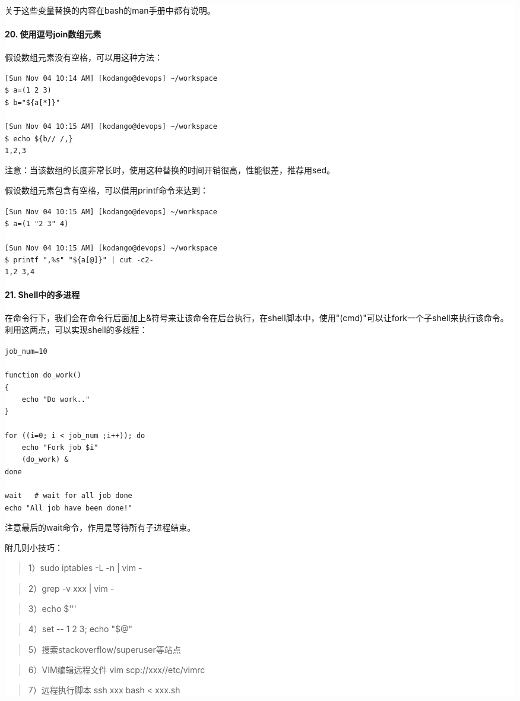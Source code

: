 关于这些变量替换的内容在bash的man手册中都有说明。

#### 20. 使用逗号join数组元素
假设数组元素没有空格，可以用这种方法：


```
[Sun Nov 04 10:14 AM] [kodango@devops] ~/workspace 
$ a=(1 2 3) 
$ b="${a[*]}"

[Sun Nov 04 10:15 AM] [kodango@devops] ~/workspace 
$ echo ${b// /,}
1,2,3
```

注意：当该数组的长度非常长时，使用这种替换的时间开销很高，性能很差，推荐用sed。

假设数组元素包含有空格，可以借用printf命令来达到：


```
[Sun Nov 04 10:15 AM] [kodango@devops] ~/workspace 
$ a=(1 "2 3" 4)

[Sun Nov 04 10:15 AM] [kodango@devops] ~/workspace 
$ printf ",%s" "${a[@]}" | cut -c2-   
1,2 3,4
```

#### 21. Shell中的多进程
在命令行下，我们会在命令行后面加上&符号来让该命令在后台执行，在shell脚本中，使用"(cmd)"可以让fork一个子shell来执行该命令。利用这两点，可以实现shell的多线程：


```
job_num=10

function do_work()
{
    echo "Do work.."
}

for ((i=0; i < job_num ;i++)); do
    echo "Fork job $i"
    (do_work) &
done

wait   # wait for all job done
echo "All job have been done!"
```

注意最后的wait命令，作用是等待所有子进程结束。

附几则小技巧：

>1）sudo iptables -L -n | vim -

>2）grep -v xxx | vim -

>3）echo $'\''

>4）set -- 1 2 3; echo "$@"

>5）搜索stackoverflow/superuser等站点

>6）VIM编辑远程文件 vim scp://xxx//etc/vimrc

>7）远程执行脚本 ssh xxx bash < xxx.sh
